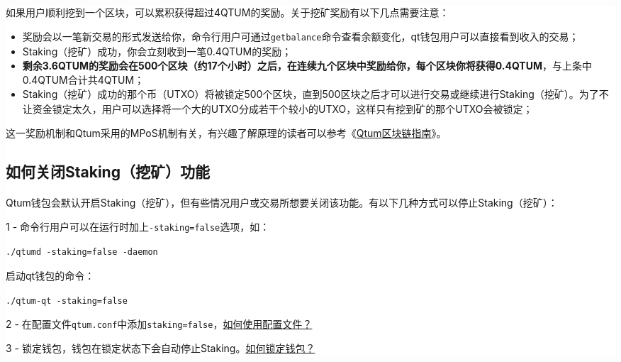 如果用户顺利挖到一个区块，可以累积获得超过4QTUM的奖励。关于挖矿奖励有以下几点需要注意：

* 奖励会以一笔新交易的形式发送给你，命令行用户可通过`getbalance`命令查看余额变化，qt钱包用户可以直接看到收入的交易；
* Staking（挖矿）成功，你会立刻收到一笔0.4QTUM的奖励；
* **剩余3.6QTUM的奖励会在500个区块（约17个小时）之后，在连续九个区块中奖励给你，每个区块你将获得0.4QTUM**，与上条中0.4QTUM合计共4QTUM；
* Staking（挖矿）成功的那个币（UTXO）将被锁定500个区块，直到500区块之后才可以进行交易或继续进行Staking（挖矿）。为了不让资金锁定太久，用户可以选择将一个大的UTXO分成若干个较小的UTXO，这样只有挖到矿的那个UTXO会被锁定；

这一奖励机制和Qtum采用的MPoS机制有关，有兴趣了解原理的读者可以参考《[Qtum区块链指南](https://github.com/qtumproject/documents/blob/master/zh/Qtum%20Blockchain%20Guide.md#utxo账户模型)》。

## 如何关闭Staking（挖矿）功能

Qtum钱包会默认开启Staking（挖矿），但有些情况用户或交易所想要关闭该功能。有以下几种方式可以停止Staking（挖矿）：

1 - 命令行用户可以在运行时加上`-staking=false`选项，如：

```
./qtumd -staking=false -daemon
```

启动qt钱包的命令：

```
./qtum-qt -staking=false
```

2 - 在配置文件`qtum.conf`中添加`staking=false`，[如何使用配置文件？]()

3 - 锁定钱包，钱包在锁定状态下会自动停止Staking。[如何锁定钱包？](https://github.com/qtumproject/documents/blob/master/zh/Encrypt-and-Unlock-Qtum-Wallet.md)
